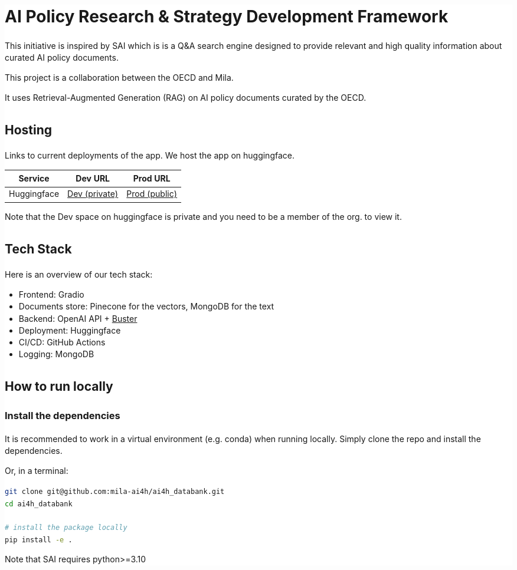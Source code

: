 # AI Policy Research & Strategy Development Framework

This initiative is inspired by SAI which is is a Q&A search engine designed to provide relevant and high quality information about curated AI policy documents.

This project is a collaboration between the OECD and Mila.

It uses Retrieval-Augmented Generation (RAG) on AI policy documents curated by the OECD.


## Hosting


Links to current deployments of the app. We host the app on huggingface.

| Service       | Dev URL                                                                                          | Prod URL                                                                                             |
|---------------|--------------------------------------------------------------------------------------------------|------------------------------------------------------------------------------------------------------|
| Huggingface   | [Dev (private)](https://huggingface.co/spaces/mila-ai4h/SAI-dev)                              | [Prod (public)](https://huggingface.co/spaces/mila-ai4h/SAI)                                     |

Note that the Dev space on huggingface is private and you need to be a member of the org. to view it.


## Tech Stack

Here is an overview of our tech stack:

- Frontend: Gradio
- Documents store: Pinecone for the vectors, MongoDB for the text
- Backend: OpenAI API + [Buster](https://github.com/jerpint/buster)
- Deployment: Huggingface
- CI/CD: GitHub Actions
- Logging: MongoDB


## How to run locally

### Install the dependencies

It is recommended to work in a virtual environment (e.g. conda) when running locally.
Simply clone the repo and install the dependencies.

Or, in a terminal:
```sh
git clone git@github.com:mila-ai4h/ai4h_databank.git
cd ai4h_databank

# install the package locally
pip install -e .
```


Note that SAI requires python>=3.10

